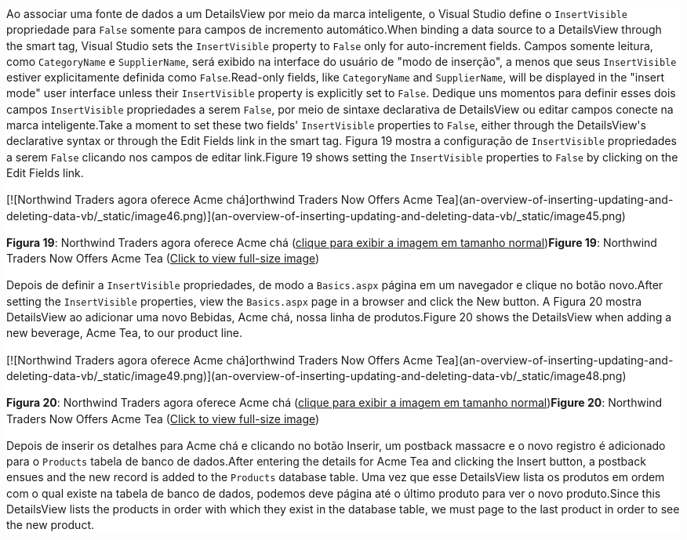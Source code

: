 <span data-ttu-id="40653-324">Ao associar uma fonte de dados a um DetailsView por meio da marca inteligente, o Visual Studio define o `InsertVisible` propriedade para `False` somente para campos de incremento automático.</span><span class="sxs-lookup"><span data-stu-id="40653-324">When binding a data source to a DetailsView through the smart tag, Visual Studio sets the `InsertVisible` property to `False` only for auto-increment fields.</span></span> <span data-ttu-id="40653-325">Campos somente leitura, como `CategoryName` e `SupplierName`, será exibido na interface do usuário de "modo de inserção", a menos que seus `InsertVisible` estiver explicitamente definida como `False`.</span><span class="sxs-lookup"><span data-stu-id="40653-325">Read-only fields, like `CategoryName` and `SupplierName`, will be displayed in the "insert mode" user interface unless their `InsertVisible` property is explicitly set to `False`.</span></span> <span data-ttu-id="40653-326">Dedique uns momentos para definir esses dois campos `InsertVisible` propriedades a serem `False`, por meio de sintaxe declarativa de DetailsView ou editar campos conecte na marca inteligente.</span><span class="sxs-lookup"><span data-stu-id="40653-326">Take a moment to set these two fields' `InsertVisible` properties to `False`, either through the DetailsView's declarative syntax or through the Edit Fields link in the smart tag.</span></span> <span data-ttu-id="40653-327">Figura 19 mostra a configuração de `InsertVisible` propriedades a serem `False` clicando nos campos de editar link.</span><span class="sxs-lookup"><span data-stu-id="40653-327">Figure 19 shows setting the `InsertVisible` properties to `False` by clicking on the Edit Fields link.</span></span>


[![N<span data-ttu-id="40653-328">orthwind Traders agora oferece Acme chá]</span><span class="sxs-lookup"><span data-stu-id="40653-328">orthwind Traders Now Offers Acme Tea]</span></span>(an-overview-of-inserting-updating-and-deleting-data-vb/_static/image46.png)](an-overview-of-inserting-updating-and-deleting-data-vb/_static/image45.png)

<span data-ttu-id="40653-329">**Figura 19**: Northwind Traders agora oferece Acme chá ([clique para exibir a imagem em tamanho normal](an-overview-of-inserting-updating-and-deleting-data-vb/_static/image47.png))</span><span class="sxs-lookup"><span data-stu-id="40653-329">**Figure 19**: Northwind Traders Now Offers Acme Tea ([Click to view full-size image](an-overview-of-inserting-updating-and-deleting-data-vb/_static/image47.png))</span></span>


<span data-ttu-id="40653-330">Depois de definir a `InsertVisible` propriedades, de modo a `Basics.aspx` página em um navegador e clique no botão novo.</span><span class="sxs-lookup"><span data-stu-id="40653-330">After setting the `InsertVisible` properties, view the `Basics.aspx` page in a browser and click the New button.</span></span> <span data-ttu-id="40653-331">A Figura 20 mostra DetailsView ao adicionar uma novo Bebidas, Acme chá, nossa linha de produtos.</span><span class="sxs-lookup"><span data-stu-id="40653-331">Figure 20 shows the DetailsView when adding a new beverage, Acme Tea, to our product line.</span></span>


[![N<span data-ttu-id="40653-332">orthwind Traders agora oferece Acme chá]</span><span class="sxs-lookup"><span data-stu-id="40653-332">orthwind Traders Now Offers Acme Tea]</span></span>(an-overview-of-inserting-updating-and-deleting-data-vb/_static/image49.png)](an-overview-of-inserting-updating-and-deleting-data-vb/_static/image48.png)

<span data-ttu-id="40653-333">**Figura 20**: Northwind Traders agora oferece Acme chá ([clique para exibir a imagem em tamanho normal](an-overview-of-inserting-updating-and-deleting-data-vb/_static/image50.png))</span><span class="sxs-lookup"><span data-stu-id="40653-333">**Figure 20**: Northwind Traders Now Offers Acme Tea ([Click to view full-size image](an-overview-of-inserting-updating-and-deleting-data-vb/_static/image50.png))</span></span>


<span data-ttu-id="40653-334">Depois de inserir os detalhes para Acme chá e clicando no botão Inserir, um postback massacre e o novo registro é adicionado para o `Products` tabela de banco de dados.</span><span class="sxs-lookup"><span data-stu-id="40653-334">After entering the details for Acme Tea and clicking the Insert button, a postback ensues and the new record is added to the `Products` database table.</span></span> <span data-ttu-id="40653-335">Uma vez que esse DetailsView lista os produtos em ordem com o qual existe na tabela de banco de dados, podemos deve página até o último produto para ver o novo produto.</span><span class="sxs-lookup"><span data-stu-id="40653-335">Since this DetailsView lists the products in order with which they exist in the database table, we must page to the last product in order to see the new product.</span></span>
